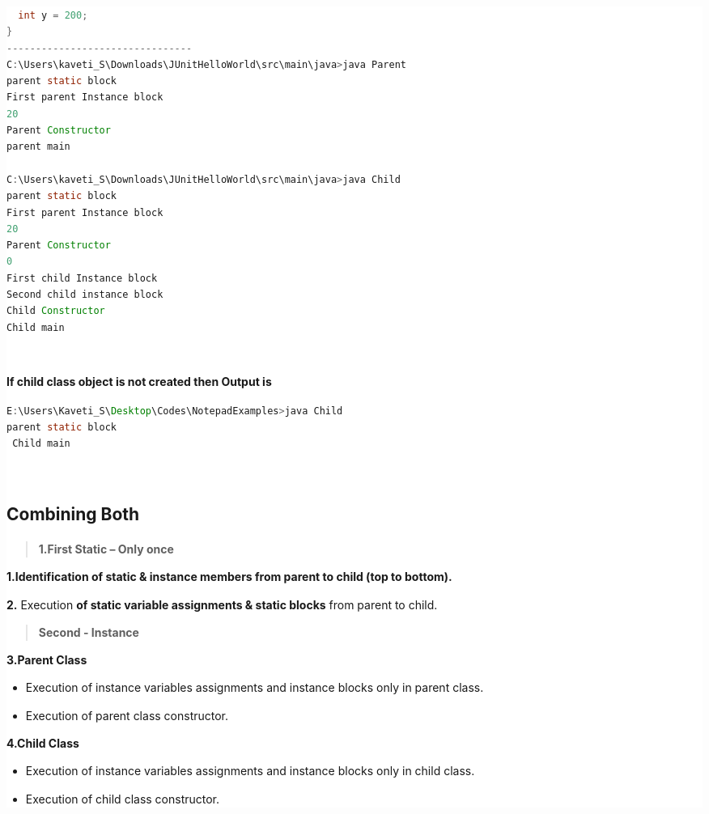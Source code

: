 ```java
  int y = 200;
}
--------------------------------
C:\Users\kaveti_S\Downloads\JUnitHelloWorld\src\main\java>java Parent
parent static block
First parent Instance block
20
Parent Constructor
parent main

C:\Users\kaveti_S\Downloads\JUnitHelloWorld\src\main\java>java Child
parent static block
First parent Instance block
20
Parent Constructor
0
First child Instance block
Second child instance block
Child Constructor
Child main
```

<br>


**If child class object is not created then Output is**
```java
E:\Users\Kaveti_S\Desktop\Codes\NotepadExamples>java Child
parent static block
 Child main
```

<br>

## Combining Both

> **1.First Static – Only once**


**1.Identification of static & instance members from parent to child (top to
bottom).**

**2.** Execution **of static variable assignments & static blocks** from parent
to child.

> **Second - Instance**


**3.Parent Class**

-   Execution of instance variables assignments and instance blocks only in
    parent class.

-   Execution of parent class constructor.

**4.Child Class**

-   Execution of instance variables assignments and instance blocks only in
    child class.

-   Execution of child class constructor. 
